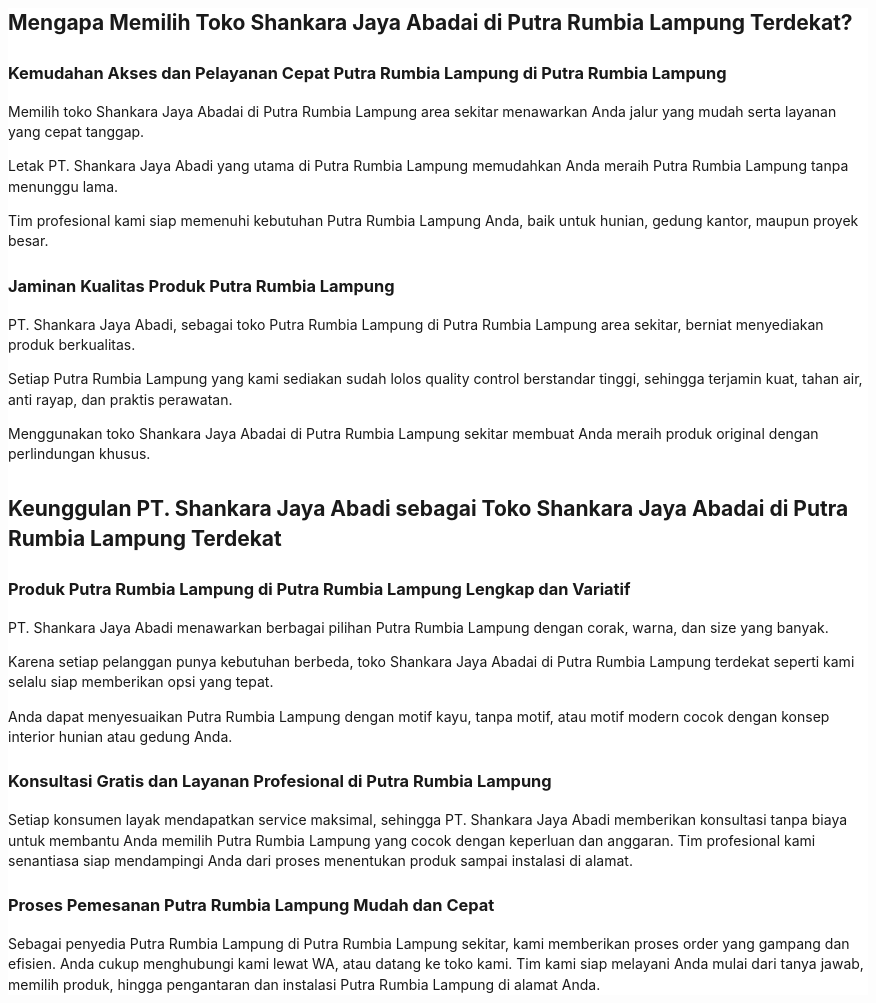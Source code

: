 ## Mengapa Memilih Toko Shankara Jaya Abadai di Putra Rumbia Lampung Terdekat?

### Kemudahan Akses dan Pelayanan Cepat Putra Rumbia Lampung di Putra Rumbia Lampung

Memilih toko Shankara Jaya Abadai di Putra Rumbia Lampung area sekitar menawarkan Anda jalur yang mudah serta layanan yang cepat tanggap.

Letak PT. Shankara Jaya Abadi yang utama di Putra Rumbia Lampung memudahkan Anda meraih Putra Rumbia Lampung tanpa menunggu lama.

Tim profesional kami siap memenuhi kebutuhan Putra Rumbia Lampung Anda, baik untuk hunian, gedung kantor, maupun proyek besar.

### Jaminan Kualitas Produk Putra Rumbia Lampung

PT. Shankara Jaya Abadi, sebagai toko Putra Rumbia Lampung di Putra Rumbia Lampung area sekitar, berniat menyediakan produk berkualitas.

Setiap Putra Rumbia Lampung yang kami sediakan sudah lolos quality control berstandar tinggi, sehingga terjamin kuat, tahan air, anti rayap, dan praktis perawatan.

Menggunakan toko Shankara Jaya Abadai di Putra Rumbia Lampung sekitar membuat Anda meraih produk original dengan perlindungan khusus.

## Keunggulan PT. Shankara Jaya Abadi sebagai Toko Shankara Jaya Abadai di Putra Rumbia Lampung Terdekat

### Produk Putra Rumbia Lampung di Putra Rumbia Lampung Lengkap dan Variatif

PT. Shankara Jaya Abadi menawarkan berbagai pilihan Putra Rumbia Lampung dengan corak, warna, dan size yang banyak.

Karena setiap pelanggan punya kebutuhan berbeda, toko Shankara Jaya Abadai di Putra Rumbia Lampung terdekat seperti kami selalu siap memberikan opsi yang tepat.

Anda dapat menyesuaikan Putra Rumbia Lampung dengan motif kayu, tanpa motif, atau motif modern cocok dengan konsep interior hunian atau gedung Anda.

### Konsultasi Gratis dan Layanan Profesional di Putra Rumbia Lampung

Setiap konsumen layak mendapatkan service maksimal, sehingga PT. Shankara Jaya Abadi memberikan konsultasi tanpa biaya untuk membantu Anda memilih Putra Rumbia Lampung yang cocok dengan keperluan dan anggaran. Tim profesional kami senantiasa siap mendampingi Anda dari proses menentukan produk sampai instalasi di alamat.

### Proses Pemesanan Putra Rumbia Lampung Mudah dan Cepat

Sebagai penyedia Putra Rumbia Lampung di Putra Rumbia Lampung sekitar, kami memberikan proses order yang gampang dan efisien. Anda cukup menghubungi kami lewat WA, atau datang ke toko kami. Tim kami siap melayani Anda mulai dari tanya jawab, memilih produk, hingga pengantaran dan instalasi Putra Rumbia Lampung di alamat Anda.
